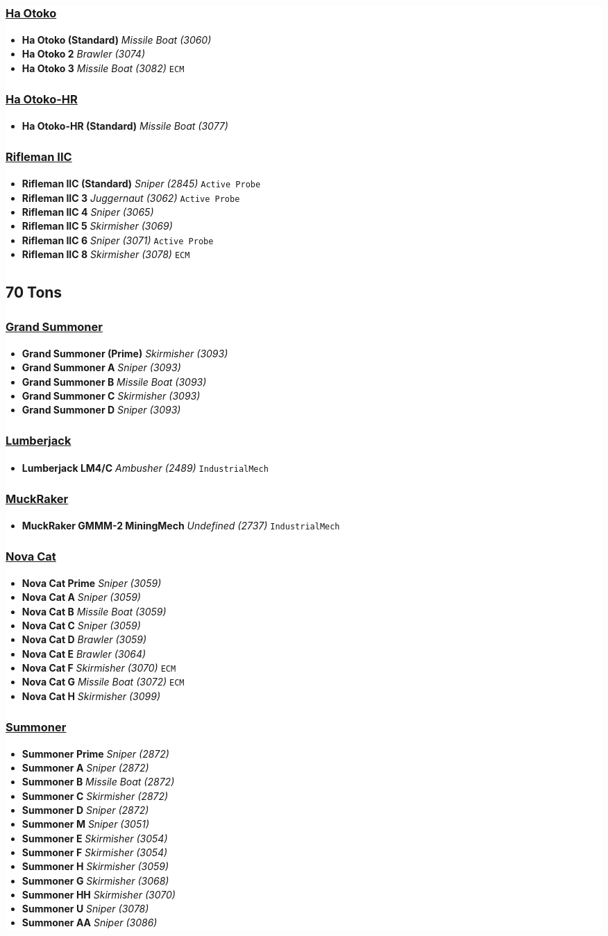 ### [Ha Otoko](../../mechs/ha_otoko.md)
- **Ha Otoko (Standard)** *Missile Boat (3060)*
- **Ha Otoko 2** *Brawler (3074)*
- **Ha Otoko 3** *Missile Boat (3082)* `ECM`

### [Ha Otoko-HR](../../mechs/ha_otoko-hr.md)
- **Ha Otoko-HR (Standard)** *Missile Boat (3077)*

### [Rifleman IIC](../../mechs/rifleman_iic.md)
- **Rifleman IIC (Standard)** *Sniper (2845)* `Active Probe`
- **Rifleman IIC 3** *Juggernaut (3062)* `Active Probe`
- **Rifleman IIC 4** *Sniper (3065)*
- **Rifleman IIC 5** *Skirmisher (3069)*
- **Rifleman IIC 6** *Sniper (3071)* `Active Probe`
- **Rifleman IIC 8** *Skirmisher (3078)* `ECM`

## 70 Tons

### [Grand Summoner](../../mechs/grand_summoner.md)
- **Grand Summoner  (Prime)** *Skirmisher (3093)*
- **Grand Summoner  A** *Sniper (3093)*
- **Grand Summoner  B** *Missile Boat (3093)*
- **Grand Summoner  C** *Skirmisher (3093)*
- **Grand Summoner  D** *Sniper (3093)*

### [Lumberjack](../../mechs/lumberjack.md)
- **Lumberjack LM4/C** *Ambusher (2489)* `IndustrialMech`

### [MuckRaker](../../mechs/muckraker.md)
- **MuckRaker GMMM-2 MiningMech** *Undefined (2737)* `IndustrialMech`

### [Nova Cat](../../mechs/nova_cat.md)
- **Nova Cat  Prime** *Sniper (3059)*
- **Nova Cat  A** *Sniper (3059)*
- **Nova Cat  B** *Missile Boat (3059)*
- **Nova Cat  C** *Sniper (3059)*
- **Nova Cat  D** *Brawler (3059)*
- **Nova Cat  E** *Brawler (3064)*
- **Nova Cat  F** *Skirmisher (3070)* `ECM`
- **Nova Cat  G** *Missile Boat (3072)* `ECM`
- **Nova Cat  H** *Skirmisher (3099)*

### [Summoner](../../mechs/summoner.md)
- **Summoner  Prime** *Sniper (2872)*
- **Summoner  A** *Sniper (2872)*
- **Summoner  B** *Missile Boat (2872)*
- **Summoner  C** *Skirmisher (2872)*
- **Summoner  D** *Sniper (2872)*
- **Summoner  M** *Sniper (3051)*
- **Summoner  E** *Skirmisher (3054)*
- **Summoner  F** *Skirmisher (3054)*
- **Summoner  H** *Skirmisher (3059)*
- **Summoner  G** *Skirmisher (3068)*
- **Summoner  HH** *Skirmisher (3070)*
- **Summoner  U** *Sniper (3078)*
- **Summoner  AA** *Sniper (3086)*
